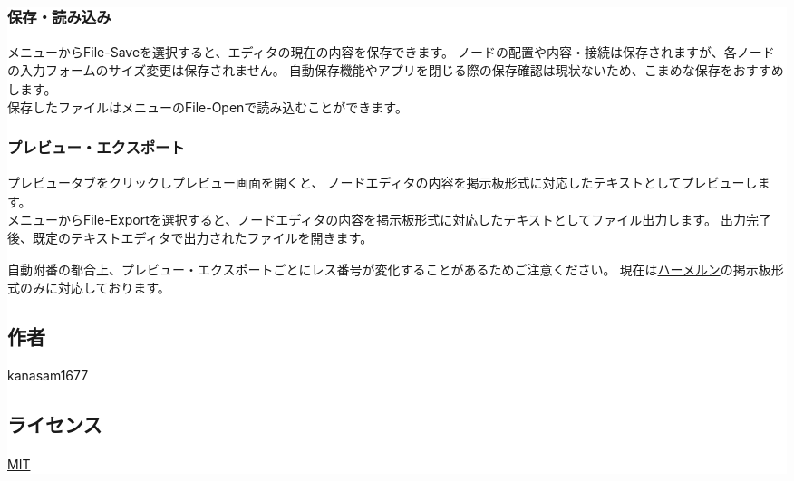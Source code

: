 
### 保存・読み込み
メニューからFile-Saveを選択すると、エディタの現在の内容を保存できます。
ノードの配置や内容・接続は保存されますが、各ノードの入力フォームのサイズ変更は保存されません。
自動保存機能やアプリを閉じる際の保存確認は現状ないため、こまめな保存をおすすめします。<br>
保存したファイルはメニューのFile-Openで読み込むことができます。


### プレビュー・エクスポート
プレビュータブをクリックしプレビュー画面を開くと、
ノードエディタの内容を掲示板形式に対応したテキストとしてプレビューします。<br>
メニューからFile-Exportを選択すると、ノードエディタの内容を掲示板形式に対応したテキストとしてファイル出力します。
出力完了後、既定のテキストエディタで出力されたファイルを開きます。

自動附番の都合上、プレビュー・エクスポートごとにレス番号が変化することがあるためご注意ください。
現在は[ハーメルン](https://syosetu.org/)の掲示板形式のみに対応しております。

## 作者
 
kanasam1677
 
## ライセンス
 
[MIT](https://github.com/kanasam1677/bbs-novel-node-editor/blob/master/LICENSE)</blockquote>